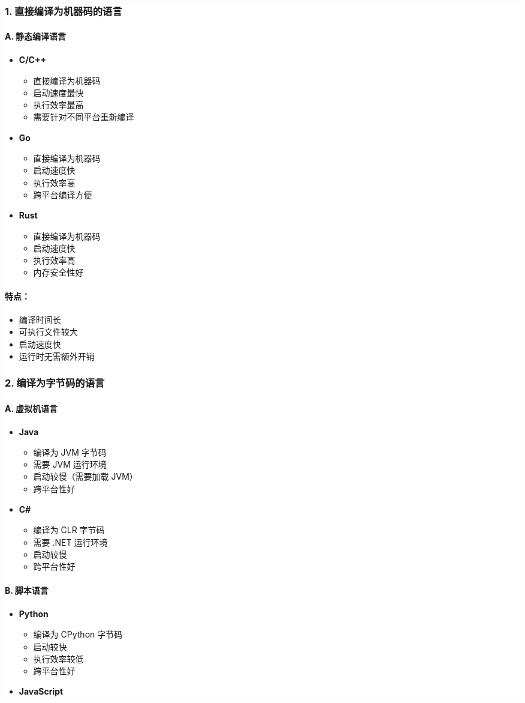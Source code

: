 ### 1. 直接编译为机器码的语言

#### A. 静态编译语言

- **C/C++**

  * 直接编译为机器码
  * 启动速度最快
  * 执行效率最高
  * 需要针对不同平台重新编译
- **Go**

  * 直接编译为机器码
  * 启动速度快
  * 执行效率高
  * 跨平台编译方便
- **Rust**

  * 直接编译为机器码
  * 启动速度快
  * 执行效率高
  * 内存安全性好

#### 特点：

- 编译时间长
- 可执行文件较大
- 启动速度快
- 运行时无需额外开销

### 2. 编译为字节码的语言

#### A. 虚拟机语言

- **Java**

  * 编译为 JVM 字节码
  * 需要 JVM 运行环境
  * 启动较慢（需要加载 JVM）
  * 跨平台性好
- **C#**

  * 编译为 CLR 字节码
  * 需要 .NET 运行环境
  * 启动较慢
  * 跨平台性好

#### B. 脚本语言

- **Python**

  * 编译为 CPython 字节码
  * 启动较快
  * 执行效率较低
  * 跨平台性好
- **JavaScript**
